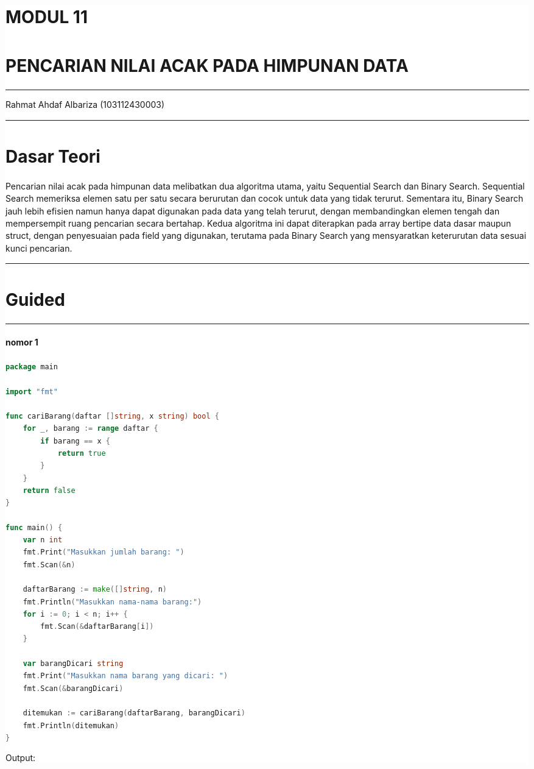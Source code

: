 # MODUL 11
# PENCARIAN NILAI ACAK PADA HIMPUNAN DATA
___
Rahmat Ahdaf Albariza (103112430003)
___
# Dasar Teori
Pencarian nilai acak pada himpunan data melibatkan dua algoritma utama, yaitu Sequential Search dan Binary Search. Sequential Search memeriksa elemen satu per satu secara berurutan dan cocok untuk data yang tidak terurut. Sementara itu, Binary Search jauh lebih efisien namun hanya dapat digunakan pada data yang telah terurut, dengan membandingkan elemen tengah dan mempersempit ruang pencarian secara bertahap. Kedua algoritma ini dapat diterapkan pada array bertipe data dasar maupun struct, dengan penyesuaian pada field yang digunakan, terutama pada Binary Search yang mensyaratkan keterurutan data sesuai kunci pencarian.
___

# Guided
___
#### **nomor 1**
```go
package main

import "fmt"

func cariBarang(daftar []string, x string) bool {
    for _, barang := range daftar {
        if barang == x {
            return true
        }
    }
    return false
}

func main() {
    var n int
    fmt.Print("Masukkan jumlah barang: ")
    fmt.Scan(&n)

    daftarBarang := make([]string, n)
    fmt.Println("Masukkan nama-nama barang:")
    for i := 0; i < n; i++ {
        fmt.Scan(&daftarBarang[i])
    }

    var barangDicari string
    fmt.Print("Masukkan nama barang yang dicari: ")
    fmt.Scan(&barangDicari)

    ditemukan := cariBarang(daftarBarang, barangDicari)
    fmt.Println(ditemukan)
}
```
Output:
